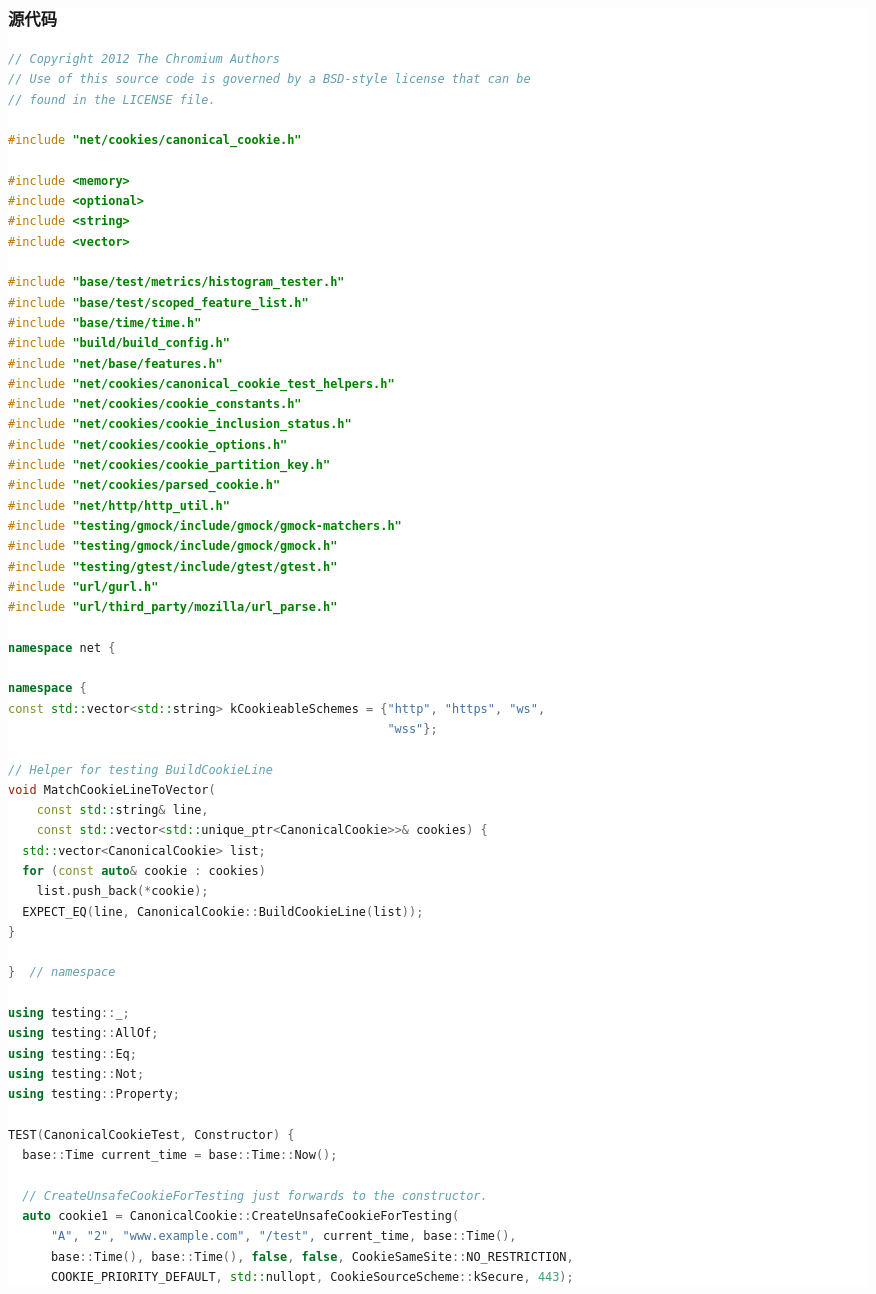 ### 源代码
```cpp
// Copyright 2012 The Chromium Authors
// Use of this source code is governed by a BSD-style license that can be
// found in the LICENSE file.

#include "net/cookies/canonical_cookie.h"

#include <memory>
#include <optional>
#include <string>
#include <vector>

#include "base/test/metrics/histogram_tester.h"
#include "base/test/scoped_feature_list.h"
#include "base/time/time.h"
#include "build/build_config.h"
#include "net/base/features.h"
#include "net/cookies/canonical_cookie_test_helpers.h"
#include "net/cookies/cookie_constants.h"
#include "net/cookies/cookie_inclusion_status.h"
#include "net/cookies/cookie_options.h"
#include "net/cookies/cookie_partition_key.h"
#include "net/cookies/parsed_cookie.h"
#include "net/http/http_util.h"
#include "testing/gmock/include/gmock/gmock-matchers.h"
#include "testing/gmock/include/gmock/gmock.h"
#include "testing/gtest/include/gtest/gtest.h"
#include "url/gurl.h"
#include "url/third_party/mozilla/url_parse.h"

namespace net {

namespace {
const std::vector<std::string> kCookieableSchemes = {"http", "https", "ws",
                                                     "wss"};

// Helper for testing BuildCookieLine
void MatchCookieLineToVector(
    const std::string& line,
    const std::vector<std::unique_ptr<CanonicalCookie>>& cookies) {
  std::vector<CanonicalCookie> list;
  for (const auto& cookie : cookies)
    list.push_back(*cookie);
  EXPECT_EQ(line, CanonicalCookie::BuildCookieLine(list));
}

}  // namespace

using testing::_;
using testing::AllOf;
using testing::Eq;
using testing::Not;
using testing::Property;

TEST(CanonicalCookieTest, Constructor) {
  base::Time current_time = base::Time::Now();

  // CreateUnsafeCookieForTesting just forwards to the constructor.
  auto cookie1 = CanonicalCookie::CreateUnsafeCookieForTesting(
      "A", "2", "www.example.com", "/test", current_time, base::Time(),
      base::Time(), base::Time(), false, false, CookieSameSite::NO_RESTRICTION,
      COOKIE_PRIORITY_DEFAULT, std::nullopt, CookieSourceScheme::kSecure, 443);
```
